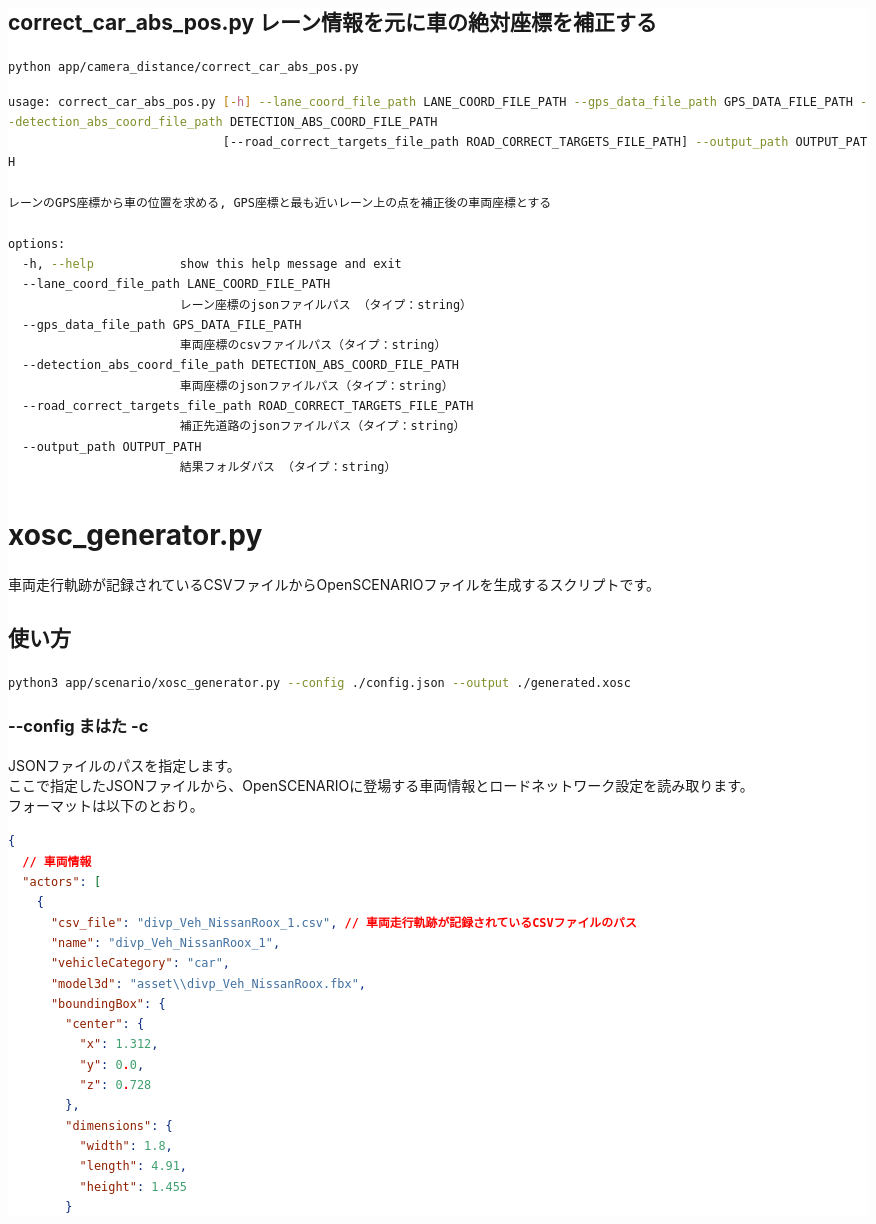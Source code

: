 ## correct_car_abs_pos.py レーン情報を元に車の絶対座標を補正する
```bash
python app/camera_distance/correct_car_abs_pos.py
```

```bash
usage: correct_car_abs_pos.py [-h] --lane_coord_file_path LANE_COORD_FILE_PATH --gps_data_file_path GPS_DATA_FILE_PATH --detection_abs_coord_file_path DETECTION_ABS_COORD_FILE_PATH
                              [--road_correct_targets_file_path ROAD_CORRECT_TARGETS_FILE_PATH] --output_path OUTPUT_PATH

レーンのGPS座標から車の位置を求める, GPS座標と最も近いレーン上の点を補正後の車両座標とする

options:
  -h, --help            show this help message and exit
  --lane_coord_file_path LANE_COORD_FILE_PATH
                        レーン座標のjsonファイルパス （タイプ：string）
  --gps_data_file_path GPS_DATA_FILE_PATH
                        車両座標のcsvファイルパス（タイプ：string）
  --detection_abs_coord_file_path DETECTION_ABS_COORD_FILE_PATH
                        車両座標のjsonファイルパス（タイプ：string）
  --road_correct_targets_file_path ROAD_CORRECT_TARGETS_FILE_PATH
                        補正先道路のjsonファイルパス（タイプ：string）
  --output_path OUTPUT_PATH
                        結果フォルダパス （タイプ：string）
```


# xosc_generator.py
車両走行軌跡が記録されているCSVファイルからOpenSCENARIOファイルを生成するスクリプトです。  

## 使い方

```sh
python3 app/scenario/xosc_generator.py --config ./config.json --output ./generated.xosc
```

### --config まはた -c

JSONファイルのパスを指定します。  
ここで指定したJSONファイルから、OpenSCENARIOに登場する車両情報とロードネットワーク設定を読み取ります。  
フォーマットは以下のとおり。  


```json
{
  // 車両情報
  "actors": [
    {
      "csv_file": "divp_Veh_NissanRoox_1.csv", // 車両走行軌跡が記録されているCSVファイルのパス
      "name": "divp_Veh_NissanRoox_1",
      "vehicleCategory": "car",
      "model3d": "asset\\divp_Veh_NissanRoox.fbx",
      "boundingBox": {
        "center": {
          "x": 1.312,
          "y": 0.0,
          "z": 0.728
        },
        "dimensions": {
          "width": 1.8,
          "length": 4.91,
          "height": 1.455
        }
```